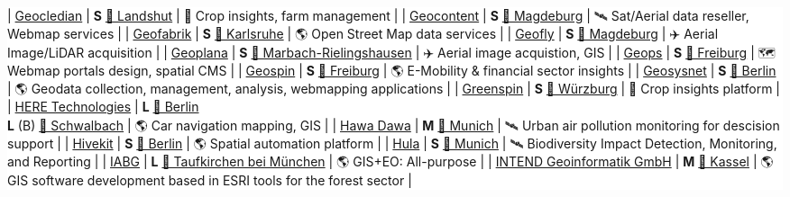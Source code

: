| [Geocledian](https://geocledian.com)                                      | **S** [📍 Landshut](https://www.google.com/maps/search/Am+Wirtsanger+20,+84036+Landshut,+Germany+)                                                                                                                     | 🌿 Crop insights, farm management                                                              |
| [Geocontent](http://www.geocontent.de)                                    | **S** [📍 Magdeburg](https://www.google.com/maps/search/Ottersleber+Chaussee+91,+39120+Magdeburg,+Germany+)                                                                                                            | 🛰️ Sat/Aerial data reseller, Webmap services                                                  |
| [Geofabrik](https://www.geofabrik.de/en/index.html)                       | **S** [📍 Karlsruhe](https://www.google.com/maps/search/Amalienstraße+44,+76133+Karlsruhe,+Germany+)                                                                                                                   | 🌎 Open Street Map data services                                                               |
| [Geofly](http://web.geofly.eu/en/geofly.html)                             | **S** [📍 Magdeburg](https://www.google.com/maps/search/Ottersleber+Chaussee+91,+39120+Magdeburg+)                                                                                                                     | ✈️ Aerial Image/LiDAR acquisition                                                             |
| [Geoplana](https://www.geoplana.de/)                                      | **S** [📍 Marbach-Rielingshausen](https://www.google.com/maps/search/Backnanger+Str.+4,+71672+Marbach-Rielingshausen,+Germany+)                                                                                        | ✈️ Aerial image acquistion, GIS                                                               |
| [Geops](http://geops.de/?language=en)                                     | **S** [📍 Freiburg](https://www.google.com/maps/search/Kaiser-Joseph-Str.+263,+79098+Freiburg,+Germany+)                                                                                                               | 🗺️ Webmap portals design, spatial CMS                                                         |
| [Geospin](https://www.geospin.de/en/)                                     | **S** [📍 Freiburg](https://www.google.com/maps/search/Im+Gärtle+21,+79098+Freiburg,+Germany+)                                                                                                                         | 🌎 E-Mobility & financial sector insights                                                      |
| [Geosysnet](http://www.geosysnet.de/en/index.html)                        | **S** [📍 Berlin](https://www.google.com/maps/search/Pfluegerstr.+56,+12047+Berlin,+Germany+)                                                                                                                          | 🌎 Geodata collection, management, analysis, webmapping applications                           |
| [Greenspin](https://www.greenspin.de)                                     | **S** [📍 Würzburg](https://www.google.com/maps/search/Magdalene-Schoch-Strasse+5,+97074+Würzburg,+Germany+)                                                                                                           | 🌿 Crop insights platform                                                                      |
| [HERE Technologies](https://www.here.com/en)                              | **L** [📍 Berlin](https://www.google.com/maps/search/Invalidenstraße+116,+10115+Berlin+) <br /> **L** (B) [📍 Schwalbach](https://www.google.com/maps/search/Am+Kronberger+Hang+8,+65824+Schwalbach,+Germany+)          | 🌎 Car navigation mapping, GIS                                                                 |
| [Hawa Dawa](https://www.hawadawa.com)                                     | **M** [📍 Munich](https://www.google.com/maps/search/Gotzinger+Straße+8,+Munich,+Bavaria+81371,+Germany+)                                                                                                              | 🛰️ Urban air pollution monitoring for descision support                                       |
| [Hivekit](https://hivekit.io/)                                            | **S** [📍 Berlin](https://www.google.com/maps/search/Oranienstraße+135,+10969+Berlin,+Germany+)                                                                                                                        | 🌎 Spatial automation platform                                                                 |
| [Hula](https://hula.earth/)                                               | **S** [📍 Munich](https://www.google.com/maps/search/Freddie-Mercury-Straße+5,+80797,+Munich,+Germany+)                                                                                                                | 🛰️ Biodiversity Impact Detection, Monitoring, and Reporting                                   |
| [IABG](https://www.iabg.de/en/)                                           | **L** [📍 Taufkirchen bei München](https://www.google.com/maps/search/Lilienthalstrasse+12,+85521+Taufkirchen+bei+München,+Germany+)                                                                                   | 🌎 GIS+EO: All-purpose                                                                         |
| [INTEND Geoinformatik GmbH](https://www.intend.de/)                       | **M** [📍 Kassel](https://www.google.com/maps/search/Johanna+Waescher+Straße+5,+34131+Kassel,+Germany+)                                                                                                                | 🌎 GIS software development based in ESRI tools for the forest sector                          |